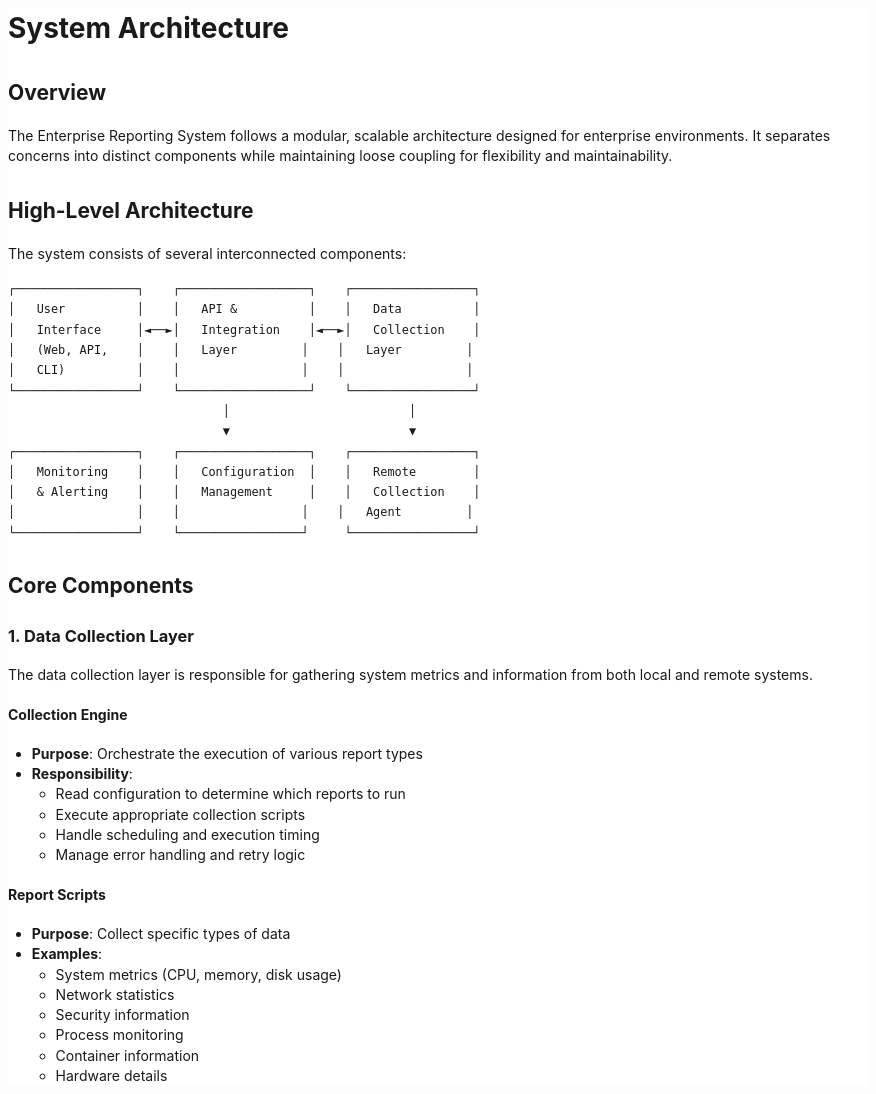 # System Architecture

## Overview

The Enterprise Reporting System follows a modular, scalable architecture designed for enterprise environments. It separates concerns into distinct components while maintaining loose coupling for flexibility and maintainability.

## High-Level Architecture

The system consists of several interconnected components:

```
┌─────────────────┐    ┌──────────────────┐    ┌─────────────────┐
│   User          │    │   API &          │    │   Data          │
│   Interface     │◄──►│   Integration    │◄──►│   Collection    │
│   (Web, API,    │    │   Layer         │    │   Layer         │
│   CLI)          │    │                 │    │                 │
└─────────────────┘    └──────────────────┘    └─────────────────┘
                              │                         │
                              ▼                         ▼
┌─────────────────┐    ┌──────────────────┐    ┌─────────────────┐
│   Monitoring    │    │   Configuration  │    │   Remote        │
│   & Alerting    │    │   Management     │    │   Collection    │
│                 │    │                 │    │   Agent         │
└─────────────────┘    └─────────────────┘     └─────────────────┘
```

## Core Components

### 1. Data Collection Layer

The data collection layer is responsible for gathering system metrics and information from both local and remote systems.

#### Collection Engine
- **Purpose**: Orchestrate the execution of various report types
- **Responsibility**: 
  - Read configuration to determine which reports to run
  - Execute appropriate collection scripts
  - Handle scheduling and execution timing
  - Manage error handling and retry logic

#### Report Scripts
- **Purpose**: Collect specific types of data
- **Examples**: 
  - System metrics (CPU, memory, disk usage)
  - Network statistics
  - Security information
  - Process monitoring
  - Container information
  - Hardware details

